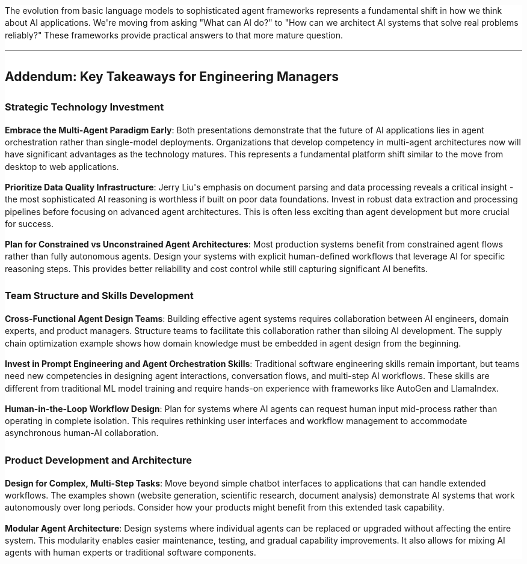 The evolution from basic language models to sophisticated agent frameworks represents a fundamental shift in how we think about AI applications. We're moving from asking "What can AI do?" to "How can we architect AI systems that solve real problems reliably?" These frameworks provide practical answers to that more mature question.

---

## Addendum: Key Takeaways for Engineering Managers

### Strategic Technology Investment

**Embrace the Multi-Agent Paradigm Early**: Both presentations demonstrate that the future of AI applications lies in agent orchestration rather than single-model deployments. Organizations that develop competency in multi-agent architectures now will have significant advantages as the technology matures. This represents a fundamental platform shift similar to the move from desktop to web applications.

**Prioritize Data Quality Infrastructure**: Jerry Liu's emphasis on document parsing and data processing reveals a critical insight - the most sophisticated AI reasoning is worthless if built on poor data foundations. Invest in robust data extraction and processing pipelines before focusing on advanced agent architectures. This is often less exciting than agent development but more crucial for success.

**Plan for Constrained vs Unconstrained Agent Architectures**: Most production systems benefit from constrained agent flows rather than fully autonomous agents. Design your systems with explicit human-defined workflows that leverage AI for specific reasoning steps. This provides better reliability and cost control while still capturing significant AI benefits.

### Team Structure and Skills Development

**Cross-Functional Agent Design Teams**: Building effective agent systems requires collaboration between AI engineers, domain experts, and product managers. Structure teams to facilitate this collaboration rather than siloing AI development. The supply chain optimization example shows how domain knowledge must be embedded in agent design from the beginning.

**Invest in Prompt Engineering and Agent Orchestration Skills**: Traditional software engineering skills remain important, but teams need new competencies in designing agent interactions, conversation flows, and multi-step AI workflows. These skills are different from traditional ML model training and require hands-on experience with frameworks like AutoGen and LlamaIndex.

**Human-in-the-Loop Workflow Design**: Plan for systems where AI agents can request human input mid-process rather than operating in complete isolation. This requires rethinking user interfaces and workflow management to accommodate asynchronous human-AI collaboration.

### Product Development and Architecture

**Design for Complex, Multi-Step Tasks**: Move beyond simple chatbot interfaces to applications that can handle extended workflows. The examples shown (website generation, scientific research, document analysis) demonstrate AI systems that work autonomously over long periods. Consider how your products might benefit from this extended task capability.

**Modular Agent Architecture**: Design systems where individual agents can be replaced or upgraded without affecting the entire system. This modularity enables easier maintenance, testing, and gradual capability improvements. It also allows for mixing AI agents with human experts or traditional software components.
